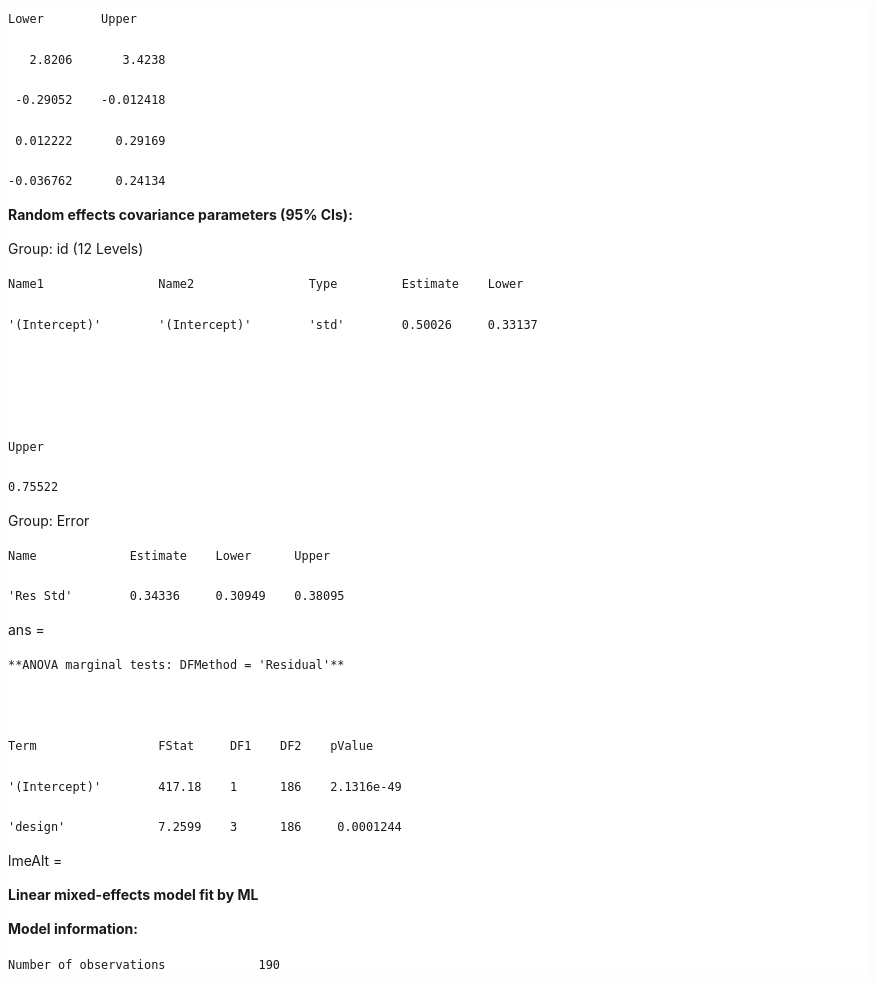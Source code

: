 
    Lower        Upper    

       2.8206       3.4238

     -0.29052    -0.012418

     0.012222      0.29169

    -0.036762      0.24134



**Random effects covariance parameters (95% CIs):**

Group: id (12 Levels)

    Name1                Name2                Type         Estimate    Lower  

    '(Intercept)'        '(Intercept)'        'std'        0.50026     0.33137





    Upper  

    0.75522



Group: Error

    Name             Estimate    Lower      Upper  

    'Res Std'        0.34336     0.30949    0.38095





ans = 





    **ANOVA marginal tests: DFMethod = 'Residual'**



    Term                 FStat     DF1    DF2    pValue    

    '(Intercept)'        417.18    1      186    2.1316e-49

    'design'             7.2599    3      186     0.0001244





lmeAlt = 





**Linear mixed-effects model fit by ML**



**Model information:**

    Number of observations             190
